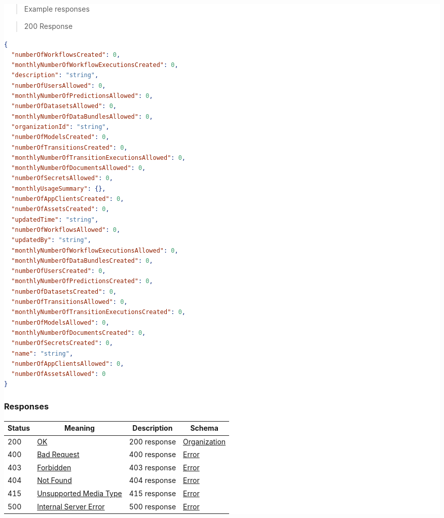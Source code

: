 > Example responses

> 200 Response

```json
{
  "numberOfWorkflowsCreated": 0,
  "monthlyNumberOfWorkflowExecutionsCreated": 0,
  "description": "string",
  "numberOfUsersAllowed": 0,
  "monthlyNumberOfPredictionsAllowed": 0,
  "numberOfDatasetsAllowed": 0,
  "monthlyNumberOfDataBundlesAllowed": 0,
  "organizationId": "string",
  "numberOfModelsCreated": 0,
  "numberOfTransitionsCreated": 0,
  "monthlyNumberOfTransitionExecutionsAllowed": 0,
  "monthlyNumberOfDocumentsAllowed": 0,
  "numberOfSecretsAllowed": 0,
  "monthlyUsageSummary": {},
  "numberOfAppClientsCreated": 0,
  "numberOfAssetsCreated": 0,
  "updatedTime": "string",
  "numberOfWorkflowsAllowed": 0,
  "updatedBy": "string",
  "monthlyNumberOfWorkflowExecutionsAllowed": 0,
  "monthlyNumberOfDataBundlesCreated": 0,
  "numberOfUsersCreated": 0,
  "monthlyNumberOfPredictionsCreated": 0,
  "numberOfDatasetsCreated": 0,
  "numberOfTransitionsAllowed": 0,
  "monthlyNumberOfTransitionExecutionsCreated": 0,
  "numberOfModelsAllowed": 0,
  "monthlyNumberOfDocumentsCreated": 0,
  "numberOfSecretsCreated": 0,
  "name": "string",
  "numberOfAppClientsAllowed": 0,
  "numberOfAssetsAllowed": 0
}
```

<h3 id="patch__organizations_{organizationid}-responses">Responses</h3>

|Status|Meaning|Description|Schema|
|---|---|---|---|
|200|[OK](https://tools.ietf.org/html/rfc7231#section-6.3.1)|200 response|[Organization](#schemaorganization)|
|400|[Bad Request](https://tools.ietf.org/html/rfc7231#section-6.5.1)|400 response|[Error](#schemaerror)|
|403|[Forbidden](https://tools.ietf.org/html/rfc7231#section-6.5.3)|403 response|[Error](#schemaerror)|
|404|[Not Found](https://tools.ietf.org/html/rfc7231#section-6.5.4)|404 response|[Error](#schemaerror)|
|415|[Unsupported Media Type](https://tools.ietf.org/html/rfc7231#section-6.5.13)|415 response|[Error](#schemaerror)|
|500|[Internal Server Error](https://tools.ietf.org/html/rfc7231#section-6.6.1)|500 response|[Error](#schemaerror)|
